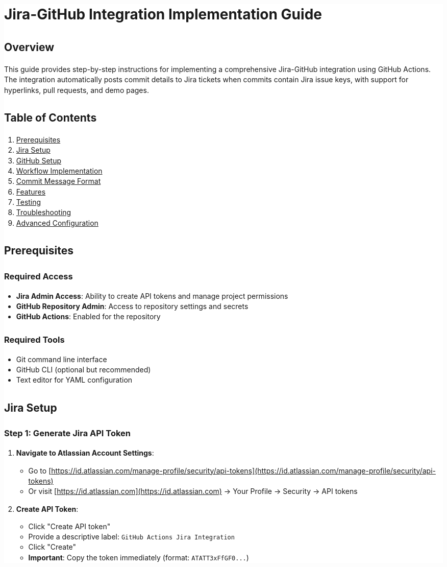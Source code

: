 # Jira-GitHub Integration Implementation Guide

## Overview

This guide provides step-by-step instructions for implementing a comprehensive Jira-GitHub integration using GitHub Actions. The integration automatically posts commit details to Jira tickets when commits contain Jira issue keys, with support for hyperlinks, pull requests, and demo pages.

## Table of Contents

1. [Prerequisites](#prerequisites)
2. [Jira Setup](#jira-setup)
3. [GitHub Setup](#github-setup)
4. [Workflow Implementation](#workflow-implementation)
5. [Commit Message Format](#commit-message-format)
6. [Features](#features)
7. [Testing](#testing)
8. [Troubleshooting](#troubleshooting)
9. [Advanced Configuration](#advanced-configuration)

## Prerequisites

### Required Access
- **Jira Admin Access**: Ability to create API tokens and manage project permissions
- **GitHub Repository Admin**: Access to repository settings and secrets
- **GitHub Actions**: Enabled for the repository

### Required Tools
- Git command line interface
- GitHub CLI (optional but recommended)
- Text editor for YAML configuration

## Jira Setup

### Step 1: Generate Jira API Token

1. **Navigate to Atlassian Account Settings**:
   - Go to [https://id.atlassian.com/manage-profile/security/api-tokens](https://id.atlassian.com/manage-profile/security/api-tokens)
   - Or visit [https://id.atlassian.com](https://id.atlassian.com) → Your Profile → Security → API tokens

2. **Create API Token**:
   - Click "Create API token"
   - Provide a descriptive label: `GitHub Actions Jira Integration`
   - Click "Create"
   - **Important**: Copy the token immediately (format: `ATATT3xFfGF0...`)
